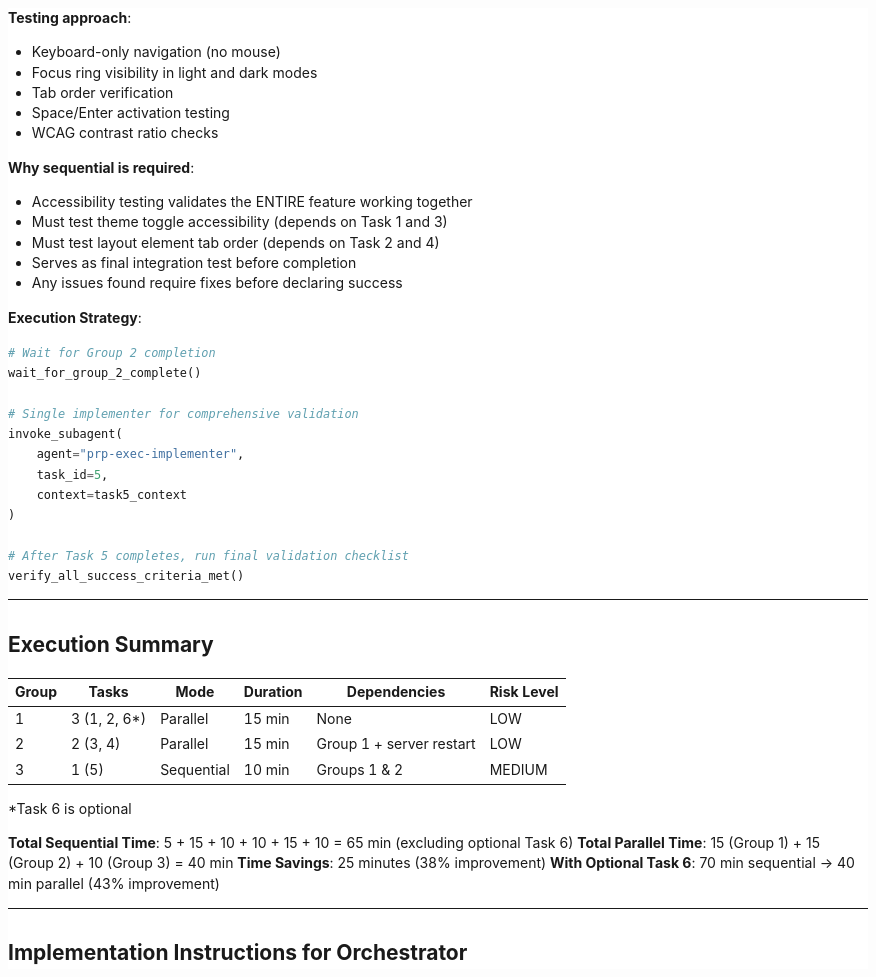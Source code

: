 **Testing approach**:
- Keyboard-only navigation (no mouse)
- Focus ring visibility in light and dark modes
- Tab order verification
- Space/Enter activation testing
- WCAG contrast ratio checks

**Why sequential is required**:
- Accessibility testing validates the ENTIRE feature working together
- Must test theme toggle accessibility (depends on Task 1 and 3)
- Must test layout element tab order (depends on Task 2 and 4)
- Serves as final integration test before completion
- Any issues found require fixes before declaring success

**Execution Strategy**:
```python
# Wait for Group 2 completion
wait_for_group_2_complete()

# Single implementer for comprehensive validation
invoke_subagent(
    agent="prp-exec-implementer",
    task_id=5,
    context=task5_context
)

# After Task 5 completes, run final validation checklist
verify_all_success_criteria_met()
```

---

## Execution Summary

| Group | Tasks | Mode | Duration | Dependencies | Risk Level |
|-------|-------|------|----------|--------------|------------|
| 1 | 3 (1, 2, 6*) | Parallel | 15 min | None | LOW |
| 2 | 2 (3, 4) | Parallel | 15 min | Group 1 + server restart | LOW |
| 3 | 1 (5) | Sequential | 10 min | Groups 1 & 2 | MEDIUM |

*Task 6 is optional

**Total Sequential Time**: 5 + 15 + 10 + 10 + 15 + 10 = 65 min (excluding optional Task 6)
**Total Parallel Time**: 15 (Group 1) + 15 (Group 2) + 10 (Group 3) = 40 min
**Time Savings**: 25 minutes (38% improvement)
**With Optional Task 6**: 70 min sequential → 40 min parallel (43% improvement)

---

## Implementation Instructions for Orchestrator
